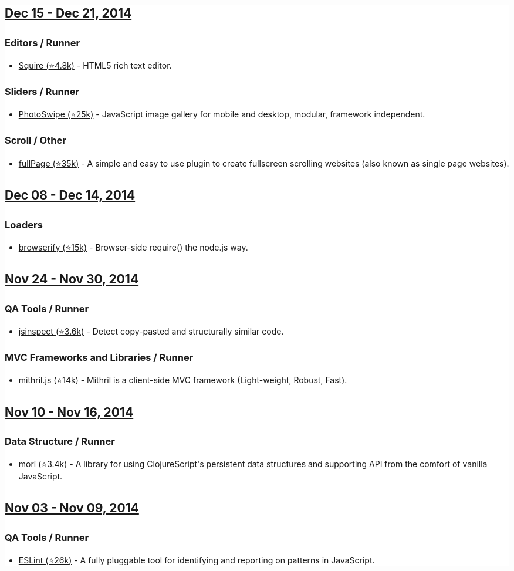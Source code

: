 ## [Dec 15 - Dec 21, 2014](/content/2014/50/README.md)

### Editors / Runner

*   [Squire (⭐4.8k)](https://github.com/neilj/Squire) - HTML5 rich text editor.

### Sliders / Runner

*   [PhotoSwipe (⭐25k)](https://github.com/dimsemenov/PhotoSwipe) - JavaScript image gallery for mobile and desktop, modular, framework independent.

### Scroll / Other

*   [fullPage (⭐35k)](https://github.com/alvarotrigo/fullPage.js) - A simple and easy to use plugin to create fullscreen scrolling websites (also known as single page websites).

## [Dec 08 - Dec 14, 2014](/content/2014/49/README.md)

### Loaders

*   [browserify (⭐15k)](https://github.com/substack/node-browserify) - Browser-side require() the node.js way.

## [Nov 24 - Nov 30, 2014](/content/2014/47/README.md)

### QA Tools / Runner

*   [jsinspect (⭐3.6k)](https://github.com/danielstjules/jsinspect) - Detect copy-pasted and structurally similar code.

### MVC Frameworks and Libraries / Runner

*   [mithril.js (⭐14k)](https://github.com/lhorie/mithril.js) - Mithril is a client-side MVC framework (Light-weight, Robust, Fast).

## [Nov 10 - Nov 16, 2014](/content/2014/45/README.md)

### Data Structure / Runner

*   [mori (⭐3.4k)](https://github.com/swannodette/mori) - A library for using ClojureScript's persistent data structures and supporting API from the comfort of vanilla JavaScript.

## [Nov 03 - Nov 09, 2014](/content/2014/44/README.md)

### QA Tools / Runner

*   [ESLint (⭐26k)](https://github.com/eslint/eslint) - A fully pluggable tool for identifying and reporting on patterns in JavaScript.

